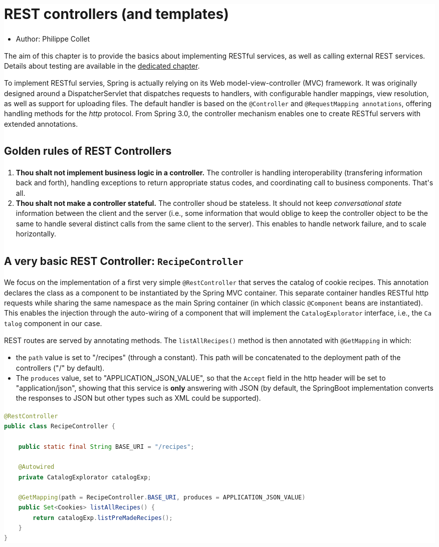 # REST controllers (and templates)

  * Author: Philippe Collet

The aim of this chapter is to provide the basics about implementing RESTful services, as well as calling external REST services. Details about testing are available in the [dedicated chapter](Testing.md).

To implement RESTful servies, Spring is actually relying on its Web model-view-controller (MVC) framework. It was originally designed around a DispatcherServlet that dispatches requests to handlers, with configurable handler mappings, view resolution, as well as support for uploading files. The default handler is based on the `@Controller` and `@RequestMapping annotations`, offering handling methods for the *http* protocol.
From Spring 3.0, the controller mechanism enables one to create RESTful servers with extended annotations.

## Golden rules of REST Controllers

1. **Thou shalt not implement business logic in a controller.** The controller is handling interoperability (transfering information back and forth), handling exceptions to return appropriate status codes, and coordinating call to business components. That's all.
2. **Thou shalt not make a controller stateful.** The controller shoud be stateless. It should not keep *conversational state* information between the client and the server (i.e., some information that would oblige to keep the controller object to be the same to handle several distinct calls from the same client to the server). This enables to handle network failure, and to scale horizontally.

## A very basic REST Controller: `RecipeController`

We focus on the implementation of a first very simple `@RestController` that serves the catalog of cookie recipes. This annotation declares the class as a component to be instantiated by the Spring MVC container. This separate container handles RESTful http requests while sharing the same namespace as the main Spring container (in which classic `@Component` beans are instantiated). This enables the injection through the auto-wiring of a component that will implement the `CatalogExplorator` interface, i.e., the `Catalog` component in our case.

REST routes are served by annotating methods. The `listAllRecipes()` method is then annotated with `@GetMapping` in which:

   * the `path` value is set to "/recipes" (through a constant). This path will be concatenated to the deployment path of the controllers ("/" by default).
   * The `produces` value, set to "APPLICATION\_JSON\_VALUE", so that the `Accept` field in the http header will be set to "application/json", showing that this service is **only** answering with JSON (by default, the SpringBoot implementation converts the responses to JSON but other types such as XML could be supported).


```java
@RestController
public class RecipeController {

    public static final String BASE_URI = "/recipes";

    @Autowired
    private CatalogExplorator catalogExp;

    @GetMapping(path = RecipeController.BASE_URI, produces = APPLICATION_JSON_VALUE)
    public Set<Cookies> listAllRecipes() {
        return catalogExp.listPreMadeRecipes();
    }
}
```
